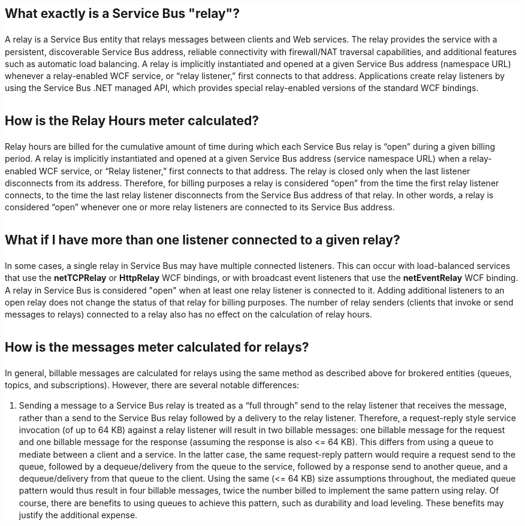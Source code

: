## What exactly is a Service Bus "relay"?

A relay is a Service Bus entity that relays messages between clients and Web services. The relay provides the service with a persistent, discoverable Service Bus address, reliable connectivity with firewall/NAT traversal capabilities, and additional features such as automatic load balancing. A relay is implicitly instantiated and opened at a given Service Bus address (namespace URL) whenever a relay-enabled WCF service, or “relay listener,” first connects to that address. Applications create relay listeners by using the Service Bus .NET managed API, which provides special relay-enabled versions of the standard WCF bindings.

## How is the Relay Hours meter calculated?

Relay hours are billed for the cumulative amount of time during which each Service Bus relay is “open” during a given billing period. A relay is implicitly instantiated and opened at a given Service Bus address (service namespace URL) when a relay-enabled WCF service, or “Relay listener,” first connects to that address. The relay is closed only when the last listener disconnects from its address. Therefore, for billing purposes a relay is considered “open” from the time the first relay listener connects, to the time the last relay listener disconnects from the Service Bus address of that relay. In other words, a relay is considered “open” whenever one or more relay listeners are connected to its Service Bus address.

## What if I have more than one listener connected to a given relay?

In some cases, a single relay in Service Bus may have multiple connected listeners. This can occur with load-balanced services that use the **netTCPRelay** or **HttpRelay** WCF bindings, or with broadcast event listeners that use the **netEventRelay** WCF binding. A relay in Service Bus is considered "open" when at least one relay listener is connected to it. Adding additional listeners to an open relay does not change the status of that relay for billing purposes. The number of relay senders (clients that invoke or send messages to relays) connected to a relay also has no effect on the calculation of relay hours.

## How is the messages meter calculated for relays?

In general, billable messages are calculated for relays using the same method as described above for brokered entities (queues, topics, and subscriptions). However, there are several notable differences:

1. Sending a message to a Service Bus relay is treated as a “full through” send to the relay listener that receives the message, rather than a send to the Service Bus relay followed by a delivery to the relay listener. Therefore, a request-reply style service invocation (of up to 64 KB) against a relay listener will result in two billable messages: one billable message for the request and one billable message for the response (assuming the response is also <= 64 KB). This differs from using a queue to mediate between a client and a service. In the latter case, the same request-reply pattern would require a request send to the queue, followed by a dequeue/delivery from the queue to the service, followed by a response send to another queue, and a dequeue/delivery from that queue to the client. Using the same (<= 64 KB) size assumptions throughout, the mediated queue pattern would thus result in four billable messages, twice the number billed to implement the same pattern using relay. Of course, there are benefits to using queues to achieve this pattern, such as durability and load leveling. These benefits may justify the additional expense.
